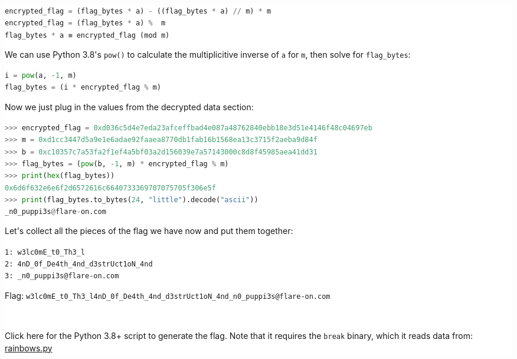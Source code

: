 ```py
encrypted_flag = (flag_bytes * a) - ((flag_bytes * a) // m) * m
encrypted_flag = (flag_bytes * a) %  m
flag_bytes * a ≡ encrypted_flag (mod m)
```
We can use Python 3.8's `pow()` to calculate the multiplicitive inverse of `a` for `m`, then solve for `flag_bytes`:
```py
i = pow(a, -1, m)
flag_bytes = (i * encrypted_flag % m)
```

Now we just plug in the values from the decrypted data section:
```py
>>> encrypted_flag = 0xd036c5d4e7eda23afceffbad4e087a48762840ebb18e3d51e4146f48c04697eb
>>> m = 0xd1cc3447d5a9e1e6adae92faaea8770db1fab16b1568ea13c3715f2aeba9d84f
>>> b = 0xc10357c7a53fa2f1ef4a5bf03a2d156039e7a57143000c8d8f45985aea41dd31
>>> flag_bytes = (pow(b, -1, m) * encrypted_flag % m)
>>> print(hex(flag_bytes))
0x6d6f632e6e6f2d6572616c6640733369707075705f306e5f
>>> print(flag_bytes.to_bytes(24, "little").decode("ascii"))
_n0_puppi3s@flare-on.com
```
Let's collect all the pieces of the flag we have now and put them together:
```txt
1: w3lc0mE_t0_Th3_l
2: 4nD_0f_De4th_4nd_d3strUct1oN_4nd
3: _n0_puppi3s@flare-on.com
```

Flag: `w3lc0mE_t0_Th3_l4nD_0f_De4th_4nd_d3strUct1oN_4nd_n0_puppi3s@flare-on.com`

&nbsp;

Click here for the Python 3.8+ script to generate the flag. Note that it requires the `break` binary, which it reads data from:
[rainbows.py](../_resources/rainbows.py)